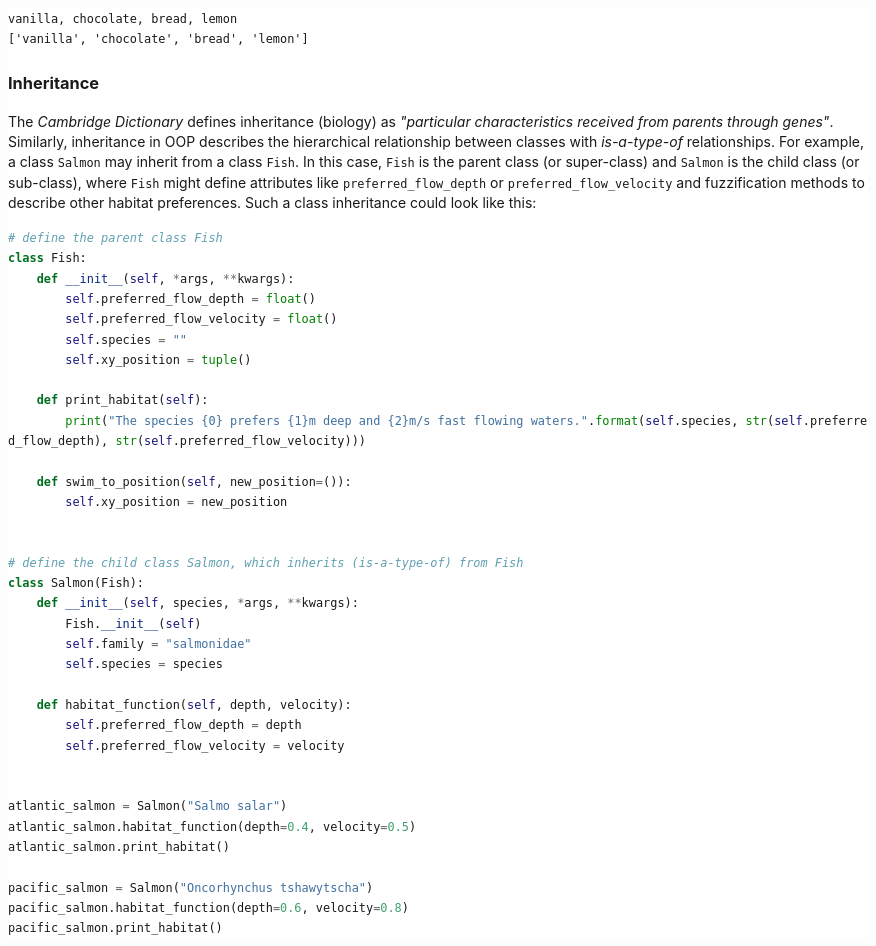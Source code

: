 
    vanilla, chocolate, bread, lemon
    ['vanilla', 'chocolate', 'bread', 'lemon']
    

### Inheritance
The *Cambridge Dictionary* defines inheritance (biology) as *"particular characteristics received from parents through genes"*. Similarly, inheritance in OOP describes the hierarchical relationship between classes with *is-a-type-of* relationships. For example, a class `Salmon` may inherit from a class `Fish`. In this case, `Fish` is the parent class (or super-class) and `Salmon` is the child class (or sub-class), where `Fish` might define attributes like `preferred_flow_depth` or `preferred_flow_velocity` and fuzzification methods to describe other habitat preferences. Such a class inheritance could look like this:


```python
# define the parent class Fish
class Fish:
    def __init__(self, *args, **kwargs):
        self.preferred_flow_depth = float()
        self.preferred_flow_velocity = float()
        self.species = ""
        self.xy_position = tuple()
        
    def print_habitat(self):
        print("The species {0} prefers {1}m deep and {2}m/s fast flowing waters.".format(self.species, str(self.preferred_flow_depth), str(self.preferred_flow_velocity)))
        
    def swim_to_position(self, new_position=()):
        self.xy_position = new_position


# define the child class Salmon, which inherits (is-a-type-of) from Fish
class Salmon(Fish):
    def __init__(self, species, *args, **kwargs):
        Fish.__init__(self)
        self.family = "salmonidae"
        self.species = species
        
    def habitat_function(self, depth, velocity):
        self.preferred_flow_depth = depth
        self.preferred_flow_velocity = velocity


atlantic_salmon = Salmon("Salmo salar")
atlantic_salmon.habitat_function(depth=0.4, velocity=0.5)
atlantic_salmon.print_habitat()

pacific_salmon = Salmon("Oncorhynchus tshawytscha")
pacific_salmon.habitat_function(depth=0.6, velocity=0.8)
pacific_salmon.print_habitat()
```
